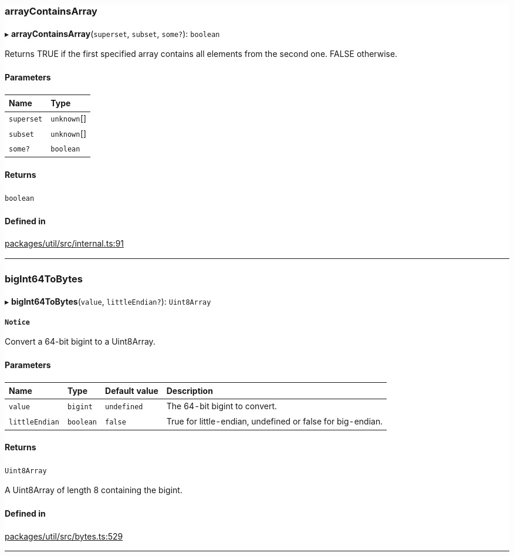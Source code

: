 ### arrayContainsArray

▸ **arrayContainsArray**(`superset`, `subset`, `some?`): `boolean`

Returns TRUE if the first specified array contains all elements
from the second one. FALSE otherwise.

#### Parameters

| Name | Type |
| :------ | :------ |
| `superset` | `unknown`[] |
| `subset` | `unknown`[] |
| `some?` | `boolean` |

#### Returns

`boolean`

#### Defined in

[packages/util/src/internal.ts:91](https://github.com/ethereumjs/ethereumjs-monorepo/blob/master/packages/util/src/internal.ts#L91)

___

### bigInt64ToBytes

▸ **bigInt64ToBytes**(`value`, `littleEndian?`): `Uint8Array`

**`Notice`**

Convert a 64-bit bigint to a Uint8Array.

#### Parameters

| Name | Type | Default value | Description |
| :------ | :------ | :------ | :------ |
| `value` | `bigint` | `undefined` | The 64-bit bigint to convert. |
| `littleEndian` | `boolean` | `false` | True for little-endian, undefined or false for big-endian. |

#### Returns

`Uint8Array`

A Uint8Array of length 8 containing the bigint.

#### Defined in

[packages/util/src/bytes.ts:529](https://github.com/ethereumjs/ethereumjs-monorepo/blob/master/packages/util/src/bytes.ts#L529)

___
